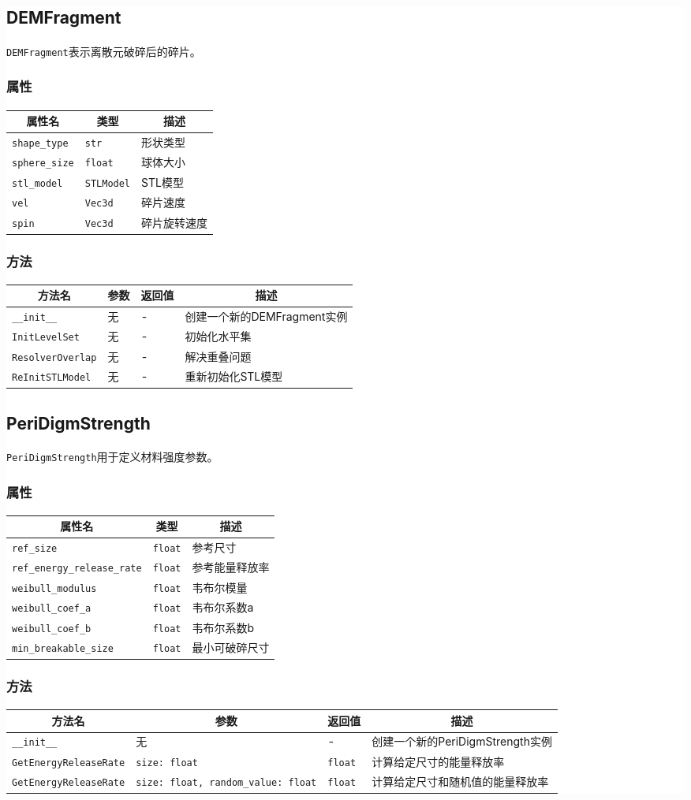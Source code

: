 ## DEMFragment

`DEMFragment`表示离散元破碎后的碎片。

### 属性

| 属性名 | 类型 | 描述 |
|--------|------|------|
| `shape_type` | `str` | 形状类型 |
| `sphere_size` | `float` | 球体大小 |
| `stl_model` | `STLModel` | STL模型 |
| `vel` | `Vec3d` | 碎片速度 |
| `spin` | `Vec3d` | 碎片旋转速度 |

### 方法

| 方法名 | 参数 | 返回值 | 描述 |
|--------|------|--------|------|
| `__init__` | 无 | - | 创建一个新的DEMFragment实例 |
| `InitLevelSet` | 无 | - | 初始化水平集 |
| `ResolverOverlap` | 无 | - | 解决重叠问题 |
| `ReInitSTLModel` | 无 | - | 重新初始化STL模型 |

## PeriDigmStrength

`PeriDigmStrength`用于定义材料强度参数。

### 属性

| 属性名 | 类型 | 描述 |
|--------|------|------|
| `ref_size` | `float` | 参考尺寸 |
| `ref_energy_release_rate` | `float` | 参考能量释放率 |
| `weibull_modulus` | `float` | 韦布尔模量 |
| `weibull_coef_a` | `float` | 韦布尔系数a |
| `weibull_coef_b` | `float` | 韦布尔系数b |
| `min_breakable_size` | `float` | 最小可破碎尺寸 |

### 方法

| 方法名 | 参数 | 返回值 | 描述 |
|--------|------|--------|------|
| `__init__` | 无 | - | 创建一个新的PeriDigmStrength实例 |
| `GetEnergyReleaseRate` | `size: float` | `float` | 计算给定尺寸的能量释放率 |
| `GetEnergyReleaseRate` | `size: float, random_value: float` | `float` | 计算给定尺寸和随机值的能量释放率 |
